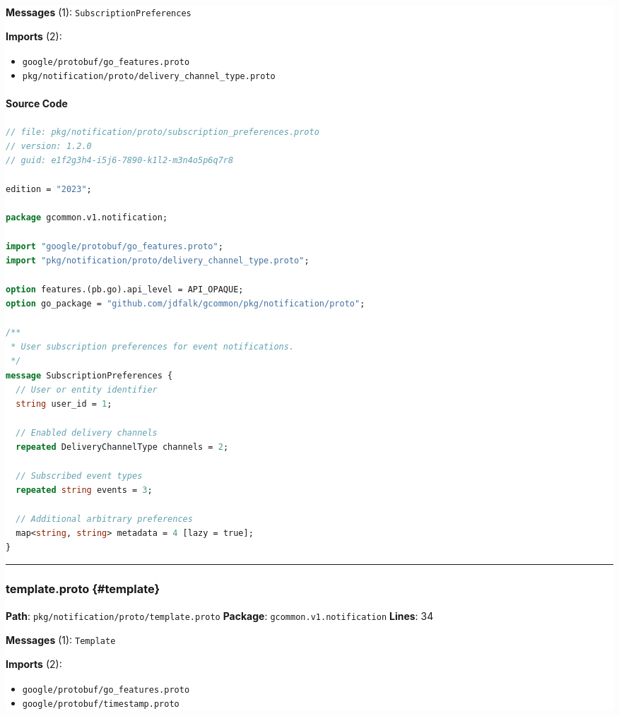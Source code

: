 **Messages** (1): `SubscriptionPreferences`

**Imports** (2):

- `google/protobuf/go_features.proto`
- `pkg/notification/proto/delivery_channel_type.proto`

#### Source Code

```protobuf
// file: pkg/notification/proto/subscription_preferences.proto
// version: 1.2.0
// guid: e1f2g3h4-i5j6-7890-k1l2-m3n4o5p6q7r8

edition = "2023";

package gcommon.v1.notification;

import "google/protobuf/go_features.proto";
import "pkg/notification/proto/delivery_channel_type.proto";

option features.(pb.go).api_level = API_OPAQUE;
option go_package = "github.com/jdfalk/gcommon/pkg/notification/proto";

/**
 * User subscription preferences for event notifications.
 */
message SubscriptionPreferences {
  // User or entity identifier
  string user_id = 1;

  // Enabled delivery channels
  repeated DeliveryChannelType channels = 2;

  // Subscribed event types
  repeated string events = 3;

  // Additional arbitrary preferences
  map<string, string> metadata = 4 [lazy = true];
}

```

---

### template.proto {#template}

**Path**: `pkg/notification/proto/template.proto` **Package**:
`gcommon.v1.notification` **Lines**: 34

**Messages** (1): `Template`

**Imports** (2):

- `google/protobuf/go_features.proto`
- `google/protobuf/timestamp.proto`
